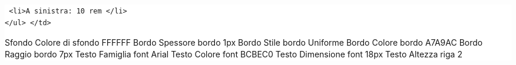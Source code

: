      <li>A sinistra: 10 rem </li> 
    </ul> </td> 
  </tr> 
  <tr> 
   <td>Sfondo</td> 
   <td>Colore di sfondo</td> 
   <td>FFFFFF</td> 
  </tr> 
  <tr> 
   <td>Bordo</td> 
   <td>Spessore bordo</td> 
   <td>1px</td> 
  </tr> 
  <tr> 
   <td>Bordo</td> 
   <td>Stile bordo</td> 
   <td>Uniforme</td> 
  </tr> 
  <tr> 
   <td>Bordo</td> 
   <td>Colore bordo</td> 
   <td>A7A9AC</td> 
  </tr> 
  <tr> 
   <td>Bordo</td> 
   <td>Raggio bordo</td> 
   <td>7px</td> 
  </tr> 
  <tr> 
   <td>Testo</td> 
   <td>Famiglia font</td> 
   <td>Arial</td> 
  </tr> 
  <tr> 
   <td>Testo</td> 
   <td>Colore font</td> 
   <td>BCBEC0</td> 
  </tr> 
  <tr> 
   <td>Testo</td> 
   <td>Dimensione font</td> 
   <td>18px</td> 
  </tr> 
  <tr> 
   <td>Testo</td> 
   <td>Altezza riga</td> 
   <td>2</td> 
  </tr> 
 </tbody> 
</table>

